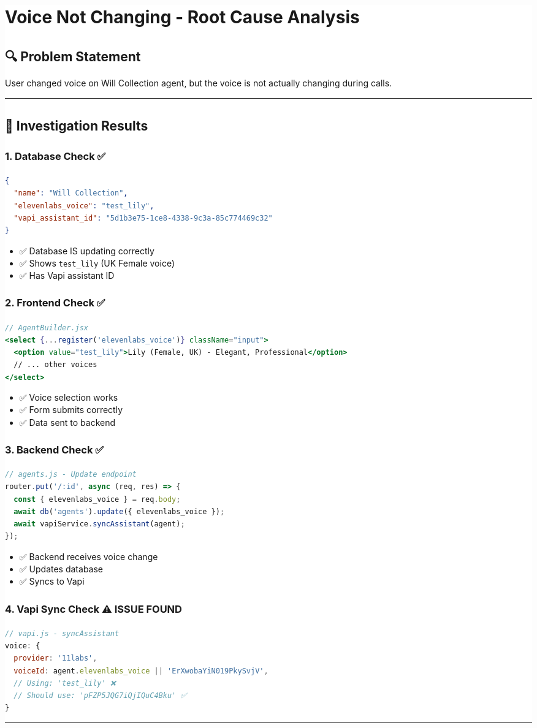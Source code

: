 # Voice Not Changing - Root Cause Analysis

## 🔍 **Problem Statement**

User changed voice on Will Collection agent, but the voice is not actually changing during calls.

---

## 🔬 **Investigation Results**

### **1. Database Check** ✅
```json
{
  "name": "Will Collection",
  "elevenlabs_voice": "test_lily",
  "vapi_assistant_id": "5d1b3e75-1ce8-4338-9c3a-85c774469c32"
}
```
- ✅ Database IS updating correctly
- ✅ Shows `test_lily` (UK Female voice)
- ✅ Has Vapi assistant ID

### **2. Frontend Check** ✅
```jsx
// AgentBuilder.jsx
<select {...register('elevenlabs_voice')} className="input">
  <option value="test_lily">Lily (Female, UK) - Elegant, Professional</option>
  // ... other voices
</select>
```
- ✅ Voice selection works
- ✅ Form submits correctly
- ✅ Data sent to backend

### **3. Backend Check** ✅
```javascript
// agents.js - Update endpoint
router.put('/:id', async (req, res) => {
  const { elevenlabs_voice } = req.body;
  await db('agents').update({ elevenlabs_voice });
  await vapiService.syncAssistant(agent);
});
```
- ✅ Backend receives voice change
- ✅ Updates database
- ✅ Syncs to Vapi

### **4. Vapi Sync Check** ⚠️ **ISSUE FOUND**
```javascript
// vapi.js - syncAssistant
voice: {
  provider: '11labs',
  voiceId: agent.elevenlabs_voice || 'ErXwobaYiN019PkySvjV',
  // Using: 'test_lily' ❌
  // Should use: 'pFZP5JQG7iQjIQuC4Bku' ✅
}
```

---